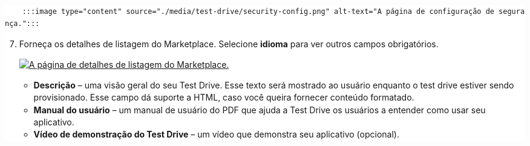         :::image type="content" source="./media/test-drive/security-config.png" alt-text="A página de configuração de segurança.":::

7. Forneça os detalhes de listagem do Marketplace. Selecione **idioma** para ver outros campos obrigatórios.

    [![A página de detalhes de listagem do Marketplace.](media/test-drive/marketplace-listing-details.png)](media/test-drive/marketplace-listing-details.png#lightbox)

    - **Descrição** – uma visão geral do seu Test Drive. Esse texto será mostrado ao usuário enquanto o test drive estiver sendo provisionado. Esse campo dá suporte a HTML, caso você queira fornecer conteúdo formatado.
    - **Manual do usuário** – um manual de usuário do PDF que ajuda a Test Drive os usuários a entender como usar seu aplicativo.
    - **Vídeo de demonstração do Test Drive** – um vídeo que demonstra seu aplicativo (opcional).


